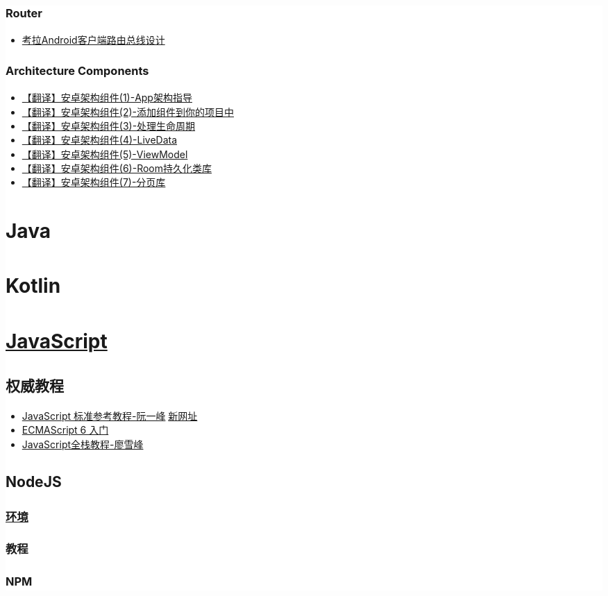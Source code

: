 ### Router

* [考拉Android客户端路由总线设计](https://iluhcm.com/2017/07/12/design-of-router-using-in-android/) 

### Architecture Components

- [【翻译】安卓架构组件(1)-App架构指导](http://chuckiefan.com/2017/06/07/%E7%BF%BB%E8%AF%91-%E5%AE%89%E5%8D%93%E6%9E%B6%E6%9E%84%E7%BB%84%E4%BB%B6(1)-App%E6%9E%B6%E6%9E%84%E6%8C%87%E5%AF%BC.html) 
- [【翻译】安卓架构组件(2)-添加组件到你的项目中 ](http://chuckiefan.com/2017/06/07/%E7%BF%BB%E8%AF%91-%E5%AE%89%E5%8D%93%E6%9E%B6%E6%9E%84%E7%BB%84%E4%BB%B6(2)-%E6%B7%BB%E5%8A%A0%E7%BB%84%E4%BB%B6%E5%88%B0%E4%BD%A0%E7%9A%84%E9%A1%B9%E7%9B%AE%E4%B8%AD.html)
- [【翻译】安卓架构组件(3)-处理生命周期](http://chuckiefan.com/2017/06/07/%E7%BF%BB%E8%AF%91-%E5%AE%89%E5%8D%93%E6%9E%B6%E6%9E%84%E7%BB%84%E4%BB%B6(3)-%E5%A4%84%E7%90%86%E7%94%9F%E5%91%BD%E5%91%A8%E6%9C%9F.html) 
- [【翻译】安卓架构组件(4)-LiveData](http://chuckiefan.com/2017/06/07/%E7%BF%BB%E8%AF%91-%E5%AE%89%E5%8D%93%E6%9E%B6%E6%9E%84%E7%BB%84%E4%BB%B6(4)-LiveData.html) 
- [【翻译】安卓架构组件(5)-ViewModel](http://chuckiefan.com/2017/06/07/%E7%BF%BB%E8%AF%91-%E5%AE%89%E5%8D%93%E6%9E%B6%E6%9E%84%E7%BB%84%E4%BB%B6(5)-ViewModel.html) 
- [【翻译】安卓架构组件(6)-Room持久化类库](http://chuckiefan.com/2017/06/07/%E7%BF%BB%E8%AF%91-%E5%AE%89%E5%8D%93%E6%9E%B6%E6%9E%84%E7%BB%84%E4%BB%B6(6)-Room%E6%8C%81%E4%B9%85%E5%8C%96%E7%B1%BB%E5%BA%93.html) 
- [【翻译】安卓架构组件(7)-分页库](http://chuckiefan.com/2017/06/07/%E7%BF%BB%E8%AF%91-%E5%AE%89%E5%8D%93%E6%9E%B6%E6%9E%84%E7%BB%84%E4%BB%B6(7)-%E5%88%86%E9%A1%B5%E5%BA%93.html) 

# Java



# Kotlin

# [JavaScript](https://developer.mozilla.org/zh-CN/docs/Web/JavaScript) 

## 权威教程

* [JavaScript 标准参考教程-阮一峰](https://javascript.ruanyifeng.com/)  [新网址](https://wangdoc.com/javascript/) 
* [ECMAScript 6 入门](http://es6.ruanyifeng.com/) 
* [JavaScript全栈教程-廖雪峰](https://www.liaoxuefeng.com/wiki/001434446689867b27157e896e74d51a89c25cc8b43bdb3000) 

## NodeJS

### [环境](https://www.liaoxuefeng.com/wiki/001434446689867b27157e896e74d51a89c25cc8b43bdb3000/00143450141843488beddae2a1044cab5acb5125baf0882000)

### 教程

### NPM

